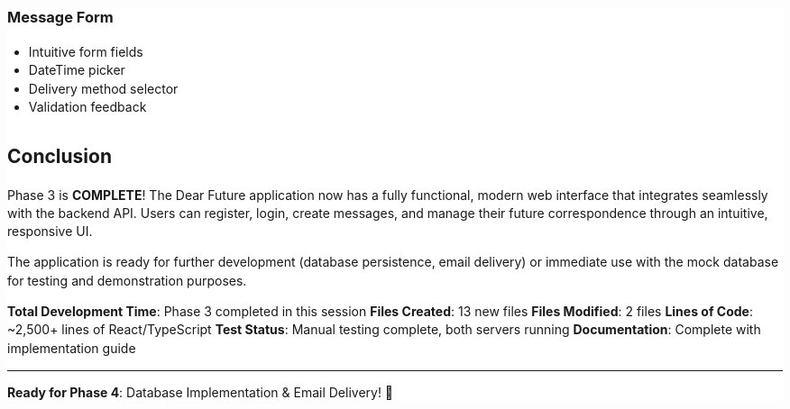 ### Message Form
- Intuitive form fields
- DateTime picker
- Delivery method selector
- Validation feedback

## Conclusion

Phase 3 is **COMPLETE**! The Dear Future application now has a fully functional, modern web interface that integrates seamlessly with the backend API. Users can register, login, create messages, and manage their future correspondence through an intuitive, responsive UI.

The application is ready for further development (database persistence, email delivery) or immediate use with the mock database for testing and demonstration purposes.

**Total Development Time**: Phase 3 completed in this session
**Files Created**: 13 new files
**Files Modified**: 2 files
**Lines of Code**: ~2,500+ lines of React/TypeScript
**Test Status**: Manual testing complete, both servers running
**Documentation**: Complete with implementation guide

---

**Ready for Phase 4**: Database Implementation & Email Delivery! 🚀
